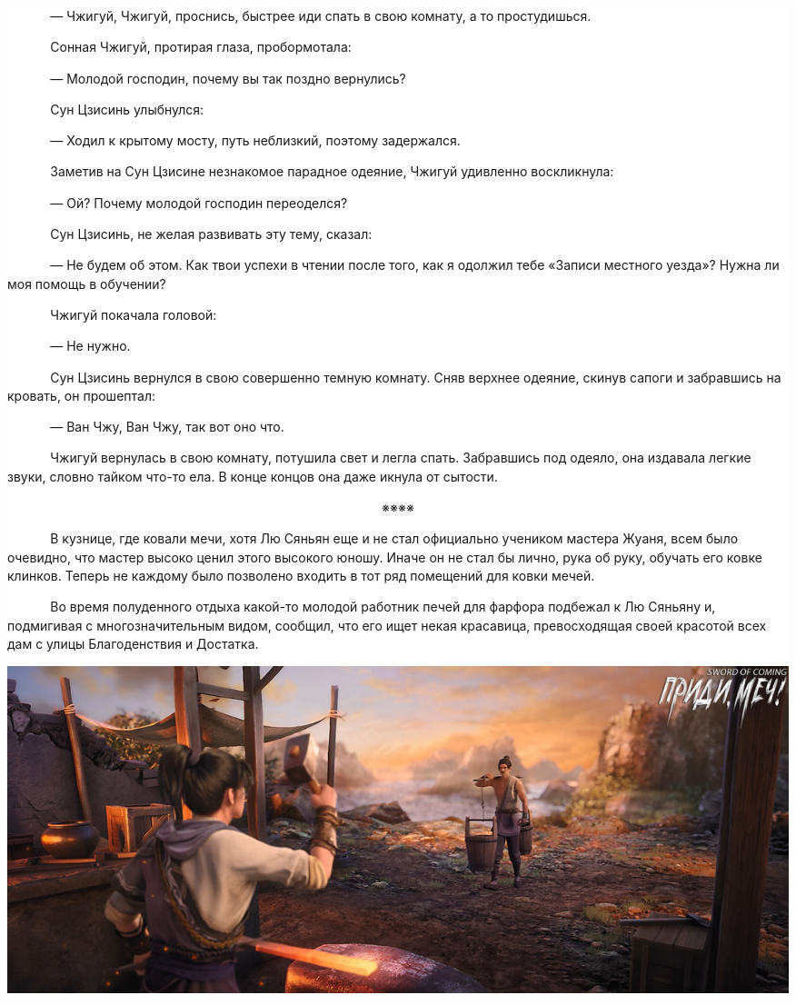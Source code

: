 <p style="text-indent: 35.45pt;">— Чжигуй, Чжигуй, проснись, быстрее иди спать в свою комнату, а то простудишься.</p>

<p style="text-indent: 35.45pt;">Сонная Чжигуй, протирая глаза, пробормотала:</p>

<p style="text-indent: 35.45pt;">— Молодой господин, почему вы так поздно вернулись?</p>

<p style="text-indent: 35.45pt;">Сун Цзисинь улыбнулся:</p>

<p style="text-indent: 35.45pt;">— Ходил к крытому мосту, путь неблизкий, поэтому задержался.</p>

<p style="text-indent: 35.45pt;">Заметив на Сун Цзисине незнакомое парадное одеяние, Чжигуй удивленно воскликнула:</p>

<p style="text-indent: 35.45pt;">— Ой? Почему молодой господин переоделся?</p>

<p style="text-indent: 35.45pt;">Сун Цзисинь, не желая развивать эту тему, сказал:</p>

<p style="text-indent: 35.45pt;">— Не будем об этом. Как твои успехи в чтении после того, как я одолжил тебе «Записи местного уезда»? Нужна ли моя помощь в обучении?</p>

<p style="text-indent: 35.45pt;">Чжигуй покачала головой:</p>

<p style="text-indent: 35.45pt;">— Не нужно.</p>

<p style="text-indent: 35.45pt;">Сун Цзисинь вернулся в свою совершенно темную комнату. Сняв верхнее одеяние, скинув сапоги и забравшись на кровать, он прошептал:</p>

<p style="text-indent: 35.45pt;">— Ван Чжу, Ван Чжу, так вот оно что.</p>

<p style="text-indent: 35.45pt;">Чжигуй вернулась в свою комнату, потушила свет и легла спать. Забравшись под одеяло, она издавала легкие звуки, словно тайком что-то ела. В конце концов она даже икнула от сытости.</p>

<p style="text-indent: 35.45pt;"><div align="center"><div align="center">※※※※</div></div></p>

<p style="text-indent: 35.45pt;">В кузнице, где ковали мечи, хотя Лю Сяньян еще и не стал официально учеником мастера Жуаня, всем было очевидно, что мастер высоко ценил этого высокого юношу. Иначе он не стал бы лично, рука об руку, обучать его ковке клинков. Теперь не каждому было позволено входить в тот ряд помещений для ковки мечей.</p>

<p style="text-indent: 35.45pt;">Во время полуденного отдыха какой-то молодой работник печей для фарфора подбежал к Лю Сяньяну и, подмигивая с многозначительным видом, сообщил, что его ищет некая красавица, превосходящая своей красотой всех дам с улицы Благоденствия и Достатка.</p>


![Изображение](images/img_0121.jpeg)
